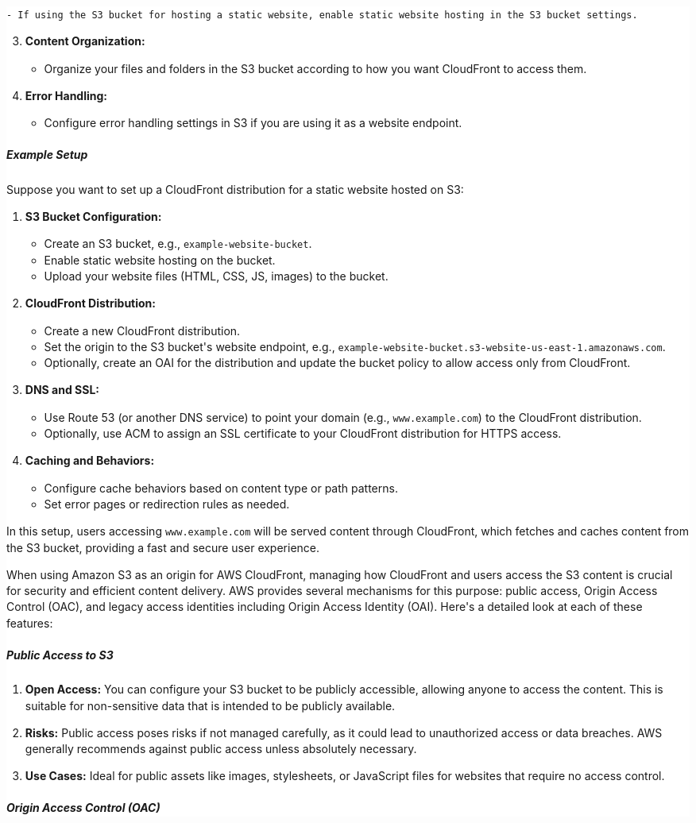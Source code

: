     - If using the S3 bucket for hosting a static website, enable static website hosting in the S3 bucket settings.
3. **Content Organization:**
    
    - Organize your files and folders in the S3 bucket according to how you want CloudFront to access them.
4. **Error Handling:**
    
    - Configure error handling settings in S3 if you are using it as a website endpoint.

##### Example Setup

Suppose you want to set up a CloudFront distribution for a static website hosted on S3:

1. **S3 Bucket Configuration:**
    
    - Create an S3 bucket, e.g., `example-website-bucket`.
    - Enable static website hosting on the bucket.
    - Upload your website files (HTML, CSS, JS, images) to the bucket.
2. **CloudFront Distribution:**
    
    - Create a new CloudFront distribution.
    - Set the origin to the S3 bucket's website endpoint, e.g., `example-website-bucket.s3-website-us-east-1.amazonaws.com`.
    - Optionally, create an OAI for the distribution and update the bucket policy to allow access only from CloudFront.
3. **DNS and SSL:**
    
    - Use Route 53 (or another DNS service) to point your domain (e.g., `www.example.com`) to the CloudFront distribution.
    - Optionally, use ACM to assign an SSL certificate to your CloudFront distribution for HTTPS access.
4. **Caching and Behaviors:**
    
    - Configure cache behaviors based on content type or path patterns.
    - Set error pages or redirection rules as needed.

In this setup, users accessing `www.example.com` will be served content through CloudFront, which fetches and caches content from the S3 bucket, providing a fast and secure user experience.

When using Amazon S3 as an origin for AWS CloudFront, managing how CloudFront and users access the S3 content is crucial for security and efficient content delivery. AWS provides several mechanisms for this purpose: public access, Origin Access Control (OAC), and legacy access identities including Origin Access Identity (OAI). Here's a detailed look at each of these features:

##### Public Access to S3

1. **Open Access:** You can configure your S3 bucket to be publicly accessible, allowing anyone to access the content. This is suitable for non-sensitive data that is intended to be publicly available.
    
2. **Risks:** Public access poses risks if not managed carefully, as it could lead to unauthorized access or data breaches. AWS generally recommends against public access unless absolutely necessary.
    
3. **Use Cases:** Ideal for public assets like images, stylesheets, or JavaScript files for websites that require no access control.

##### Origin Access Control (OAC)
